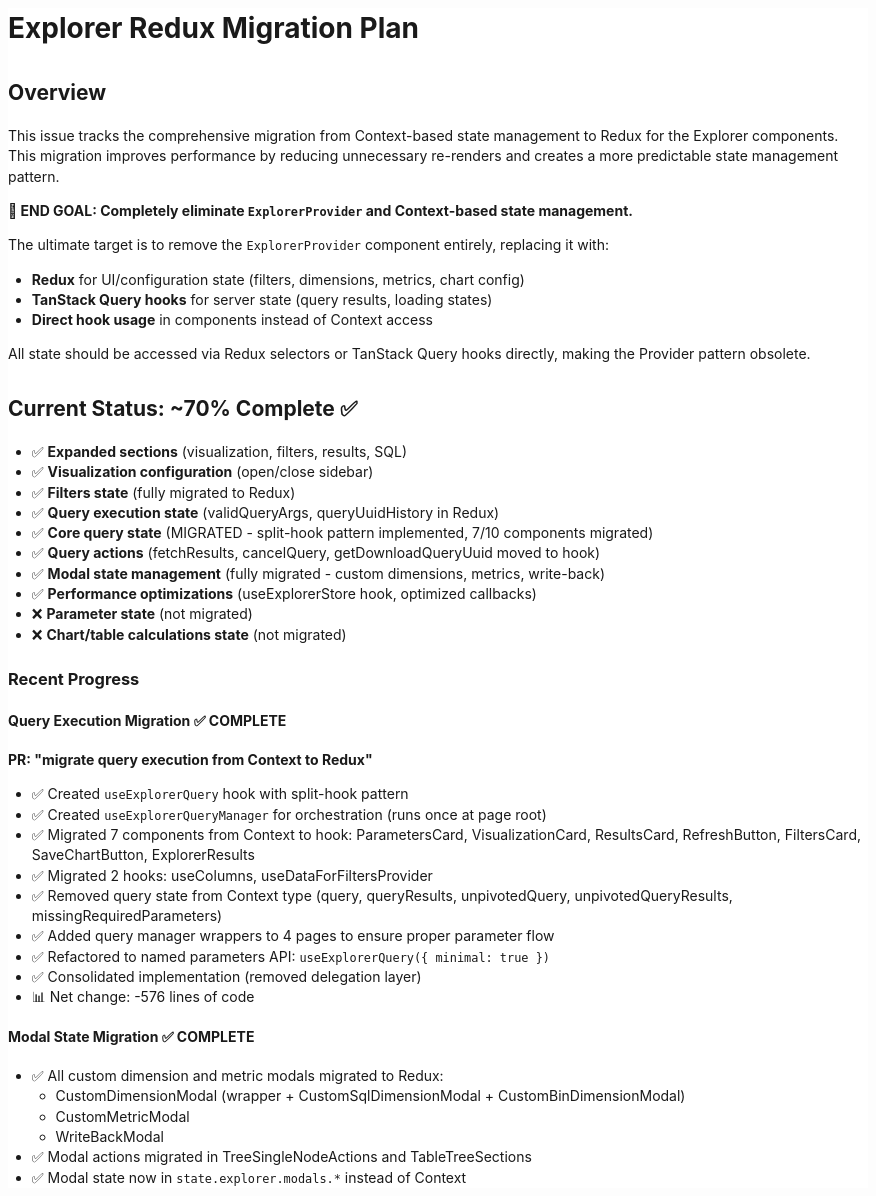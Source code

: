 # Explorer Redux Migration Plan

## Overview
This issue tracks the comprehensive migration from Context-based state management to Redux for the Explorer components. This migration improves performance by reducing unnecessary re-renders and creates a more predictable state management pattern.

**🎯 END GOAL: Completely eliminate `ExplorerProvider` and Context-based state management.**

The ultimate target is to remove the `ExplorerProvider` component entirely, replacing it with:
- **Redux** for UI/configuration state (filters, dimensions, metrics, chart config)
- **TanStack Query hooks** for server state (query results, loading states)
- **Direct hook usage** in components instead of Context access

All state should be accessed via Redux selectors or TanStack Query hooks directly, making the Provider pattern obsolete.

## Current Status: ~70% Complete ✅
- ✅ **Expanded sections** (visualization, filters, results, SQL)
- ✅ **Visualization configuration** (open/close sidebar)
- ✅ **Filters state** (fully migrated to Redux)
- ✅ **Query execution state** (validQueryArgs, queryUuidHistory in Redux)
- ✅ **Core query state** (MIGRATED - split-hook pattern implemented, 7/10 components migrated)
- ✅ **Query actions** (fetchResults, cancelQuery, getDownloadQueryUuid moved to hook)
- ✅ **Modal state management** (fully migrated - custom dimensions, metrics, write-back)
- ✅ **Performance optimizations** (useExplorerStore hook, optimized callbacks)
- ❌ **Parameter state** (not migrated)
- ❌ **Chart/table calculations state** (not migrated)

### Recent Progress

#### Query Execution Migration ✅ **COMPLETE**
**PR: "migrate query execution from Context to Redux"**
- ✅ Created `useExplorerQuery` hook with split-hook pattern
- ✅ Created `useExplorerQueryManager` for orchestration (runs once at page root)
- ✅ Migrated 7 components from Context to hook: ParametersCard, VisualizationCard, ResultsCard, RefreshButton, FiltersCard, SaveChartButton, ExplorerResults
- ✅ Migrated 2 hooks: useColumns, useDataForFiltersProvider
- ✅ Removed query state from Context type (query, queryResults, unpivotedQuery, unpivotedQueryResults, missingRequiredParameters)
- ✅ Added query manager wrappers to 4 pages to ensure proper parameter flow
- ✅ Refactored to named parameters API: `useExplorerQuery({ minimal: true })`
- ✅ Consolidated implementation (removed delegation layer)
- 📊 Net change: -576 lines of code

#### Modal State Migration ✅ **COMPLETE**
- ✅ All custom dimension and metric modals migrated to Redux:
  - CustomDimensionModal (wrapper + CustomSqlDimensionModal + CustomBinDimensionModal)
  - CustomMetricModal
  - WriteBackModal
- ✅ Modal actions migrated in TreeSingleNodeActions and TableTreeSections
- ✅ Modal state now in `state.explorer.modals.*` instead of Context

